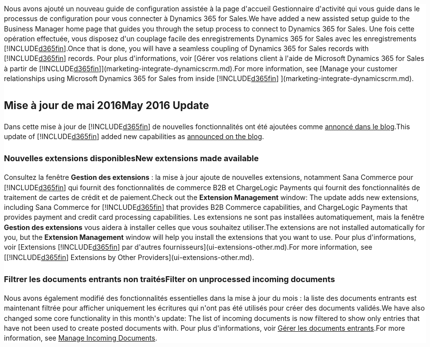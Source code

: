 <span data-ttu-id="7ab9f-197">Nous avons ajouté un nouveau guide de configuration assistée à la page d'accueil Gestionnaire d'activité qui vous guide dans le processus de configuration pour vous connecter à Dynamics 365 for Sales.</span><span class="sxs-lookup"><span data-stu-id="7ab9f-197">We have added a new assisted setup guide to the Business Manager home page that guides you through the setup process to connect to Dynamics 365 for Sales.</span></span> <span data-ttu-id="7ab9f-198">Une fois cette opération effectuée, vous disposez d'un couplage facile des enregistrements Dynamics 365 for Sales avec les enregistrements [!INCLUDE[d365fin](includes/d365fin_md.md)].</span><span class="sxs-lookup"><span data-stu-id="7ab9f-198">Once that is done, you will have a seamless coupling of Dynamics 365 for Sales records with [!INCLUDE[d365fin](includes/d365fin_md.md)] records.</span></span> <span data-ttu-id="7ab9f-199">Pour plus d'informations, voir [Gérer vos relations client à l'aide de Microsoft Dynamics 365 for Sales à partir de [!INCLUDE[d365fin](includes/d365fin_md.md)]](marketing-integrate-dynamicscrm.md).</span><span class="sxs-lookup"><span data-stu-id="7ab9f-199">For more information, see [Manage your customer relationships using Microsoft Dynamics 365 for Sales from inside [!INCLUDE[d365fin](includes/d365fin_md.md)] ](marketing-integrate-dynamicscrm.md).</span></span>

## <a name="may-2016-update"></a><span data-ttu-id="7ab9f-200">Mise à jour de mai 2016</span><span class="sxs-lookup"><span data-stu-id="7ab9f-200">May 2016 Update</span></span>
<span data-ttu-id="7ab9f-201">Dans cette mise à jour de [!INCLUDE[d365fin](includes/d365fin_md.md)] de nouvelles fonctionnalités ont été ajoutées comme [annoncé dans le blog](https://community.dynamics.com/business/b/financials/archive/2016/06/01/new-and-updated-capabilities-in-the-first-update-of-project-quot-madeira-quot).</span><span class="sxs-lookup"><span data-stu-id="7ab9f-201">This update of [!INCLUDE[d365fin](includes/d365fin_md.md)] added new capabilities as [announced on the blog](https://community.dynamics.com/business/b/financials/archive/2016/06/01/new-and-updated-capabilities-in-the-first-update-of-project-quot-madeira-quot).</span></span>  

### <a name="new-extensions-made-available"></a><span data-ttu-id="7ab9f-202">Nouvelles extensions disponibles</span><span class="sxs-lookup"><span data-stu-id="7ab9f-202">New extensions made available</span></span>
<span data-ttu-id="7ab9f-203">Consultez la fenêtre **Gestion des extensions** : la mise à jour ajoute de nouvelles extensions, notamment Sana Commerce pour [!INCLUDE[d365fin](includes/d365fin_md.md)] qui fournit des fonctionnalités de commerce B2B et ChargeLogic Payments qui fournit des fonctionnalités de traitement de cartes de crédit et de paiement.</span><span class="sxs-lookup"><span data-stu-id="7ab9f-203">Check out the **Extension Management** window: The update adds new extensions, including Sana Commerce for [!INCLUDE[d365fin](includes/d365fin_md.md)] that provides B2B Commerce capabilities, and ChargeLogic Payments that provides payment and credit card processing capabilities.</span></span> <span data-ttu-id="7ab9f-204">Les extensions ne sont pas installées automatiquement, mais la fenêtre **Gestion des extensions** vous aidera à installer celles que vous souhaitez utiliser.</span><span class="sxs-lookup"><span data-stu-id="7ab9f-204">The extensions are not installed automatically for you, but the **Extension Management** window will help you install the extensions that you want to use.</span></span> <span data-ttu-id="7ab9f-205">Pour plus d'informations, voir [Extensions [!INCLUDE[d365fin](includes/d365fin_md.md)] par d'autres fournisseurs](ui-extensions-other.md).</span><span class="sxs-lookup"><span data-stu-id="7ab9f-205">For more information, see [[!INCLUDE[d365fin](includes/d365fin_md.md)] Extensions by Other Providers](ui-extensions-other.md).</span></span>  

### <a name="filter-on-unprocessed-incoming-documents"></a><span data-ttu-id="7ab9f-206">Filtrer les documents entrants non traités</span><span class="sxs-lookup"><span data-stu-id="7ab9f-206">Filter on unprocessed incoming documents</span></span>
<span data-ttu-id="7ab9f-207">Nous avons également modifié des fonctionnalités essentielles dans la mise à jour du mois : la liste des documents entrants est maintenant filtrée pour afficher uniquement les écritures qui n'ont pas été utilisés pour créer des documents validés.</span><span class="sxs-lookup"><span data-stu-id="7ab9f-207">We have also changed some core functionality in this month's update: The list of incoming documents is now filtered to show only entries that have not been used to create posted documents with.</span></span> <span data-ttu-id="7ab9f-208">Pour plus d'informations, voir [Gérer les documents entrants](across-income-documents.md).</span><span class="sxs-lookup"><span data-stu-id="7ab9f-208">For more information, see [Manage Incoming Documents](across-income-documents.md).</span></span>  
